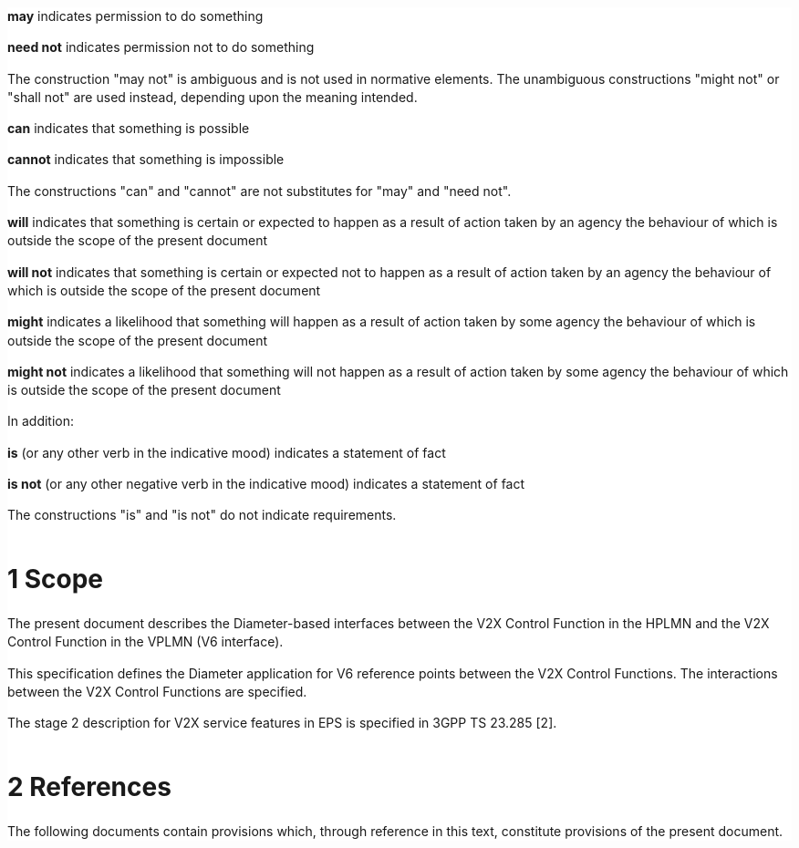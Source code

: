 **may** indicates permission to do something

**need not** indicates permission not to do something

The construction \"may not\" is ambiguous and is not used in normative
elements. The unambiguous constructions \"might not\" or \"shall not\"
are used instead, depending upon the meaning intended.

**can** indicates that something is possible

**cannot** indicates that something is impossible

The constructions \"can\" and \"cannot\" are not substitutes for \"may\"
and \"need not\".

**will** indicates that something is certain or expected to happen as a
result of action taken by an agency the behaviour of which is outside
the scope of the present document

**will not** indicates that something is certain or expected not to
happen as a result of action taken by an agency the behaviour of which
is outside the scope of the present document

**might** indicates a likelihood that something will happen as a result
of action taken by some agency the behaviour of which is outside the
scope of the present document

**might not** indicates a likelihood that something will not happen as a
result of action taken by some agency the behaviour of which is outside
the scope of the present document

In addition:

**is** (or any other verb in the indicative mood) indicates a statement
of fact

**is not** (or any other negative verb in the indicative mood) indicates
a statement of fact

The constructions \"is\" and \"is not\" do not indicate requirements.

1 Scope
=======

The present document describes the Diameter-based interfaces between the
V2X Control Function in the HPLMN and the V2X Control Function in the
VPLMN (V6 interface).

This specification defines the Diameter application for V6 reference
points between the V2X Control Functions. The interactions between the
V2X Control Functions are specified.

The stage 2 description for V2X service features in EPS is specified in
3GPP TS 23.285 \[2\].

2 References
============

The following documents contain provisions which, through reference in
this text, constitute provisions of the present document.
